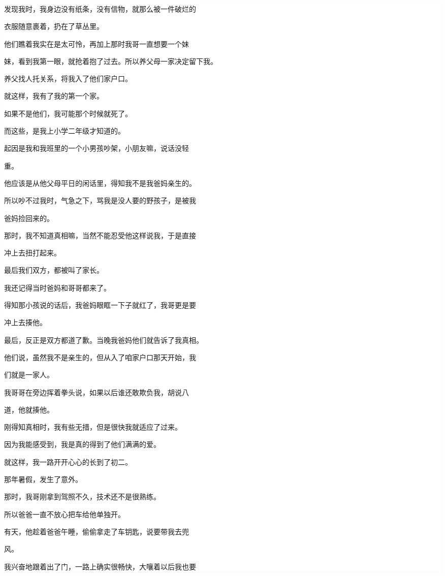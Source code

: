 发现我时，我身边没有纸条，没有信物，就那么被一件破烂的

衣服随意裹着，扔在了草丛里。

他们瞧着我实在是太可怜，再加上那时我哥一直想要一个妹

妹，看到我第一眼，就抢着抱了过去。所以养父母一家决定留下我。

养父找人托关系，将我入了他们家户口。

就这样，我有了我的第一个家。

如果不是他们，我可能那个时候就死了。

而这些，是我上小学二年级才知道的。

起因是我和我班里的一个小男孩吵架，小朋友嘛，说话没轻

重。

他应该是从他父母平日的闲话里，得知我不是我爸妈亲生的。

所以吵不过我时，气急之下，骂我是没人要的野孩子，是被我

爸妈捡回来的。

那时，我不知道真相嘛，当然不能忍受他这样说我，于是直接

冲上去扭打起来。

最后我们双方，都被叫了家长。

我还记得当时爸妈和哥哥都来了。

得知那小孩说的话后，我爸妈眼眶一下子就红了，我哥更是要

冲上去揍他。

最后，反正是双方都道了歉。当晚我爸妈他们就告诉了我真相。

他们说，虽然我不是亲生的，但从入了咱家户口那天开始，我

们就是一家人。

我哥哥在旁边挥着拳头说，如果以后谁还敢欺负我，胡说八

道，他就揍他。

刚得知真相时，我有些无措，但是很快我就适应了过来。

因为我能感受到，我是真的得到了他们满满的爱。

就这样，我一路开开心心的长到了初二。

那年暑假，发生了意外。

那时，我哥刚拿到驾照不久，技术还不是很熟练。

所以爸爸一直不放心把车给他单独开。

有天，他趁着爸爸午睡，偷偷拿走了车钥匙，说要带我去兜

风。

我兴奋地跟着出了门，一路上确实很畅快，大嚷着以后我也要
